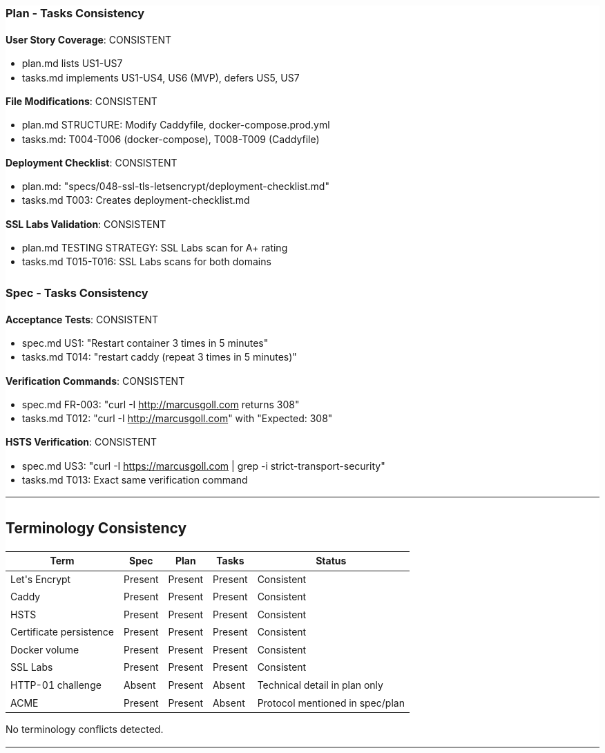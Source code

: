 ### Plan - Tasks Consistency

**User Story Coverage**: CONSISTENT
- plan.md lists US1-US7
- tasks.md implements US1-US4, US6 (MVP), defers US5, US7

**File Modifications**: CONSISTENT
- plan.md STRUCTURE: Modify Caddyfile, docker-compose.prod.yml
- tasks.md: T004-T006 (docker-compose), T008-T009 (Caddyfile)

**Deployment Checklist**: CONSISTENT
- plan.md: "specs/048-ssl-tls-letsencrypt/deployment-checklist.md"
- tasks.md T003: Creates deployment-checklist.md

**SSL Labs Validation**: CONSISTENT
- plan.md TESTING STRATEGY: SSL Labs scan for A+ rating
- tasks.md T015-T016: SSL Labs scans for both domains

### Spec - Tasks Consistency

**Acceptance Tests**: CONSISTENT
- spec.md US1: "Restart container 3 times in 5 minutes"
- tasks.md T014: "restart caddy (repeat 3 times in 5 minutes)"

**Verification Commands**: CONSISTENT
- spec.md FR-003: "curl -I http://marcusgoll.com returns 308"
- tasks.md T012: "curl -I http://marcusgoll.com" with "Expected: 308"

**HSTS Verification**: CONSISTENT
- spec.md US3: "curl -I https://marcusgoll.com | grep -i strict-transport-security"
- tasks.md T013: Exact same verification command

---

## Terminology Consistency

| Term | Spec | Plan | Tasks | Status |
|------|------|------|-------|--------|
| Let's Encrypt | Present | Present | Present | Consistent |
| Caddy | Present | Present | Present | Consistent |
| HSTS | Present | Present | Present | Consistent |
| Certificate persistence | Present | Present | Present | Consistent |
| Docker volume | Present | Present | Present | Consistent |
| SSL Labs | Present | Present | Present | Consistent |
| HTTP-01 challenge | Absent | Present | Absent | Technical detail in plan only |
| ACME | Present | Present | Absent | Protocol mentioned in spec/plan |

No terminology conflicts detected.

---